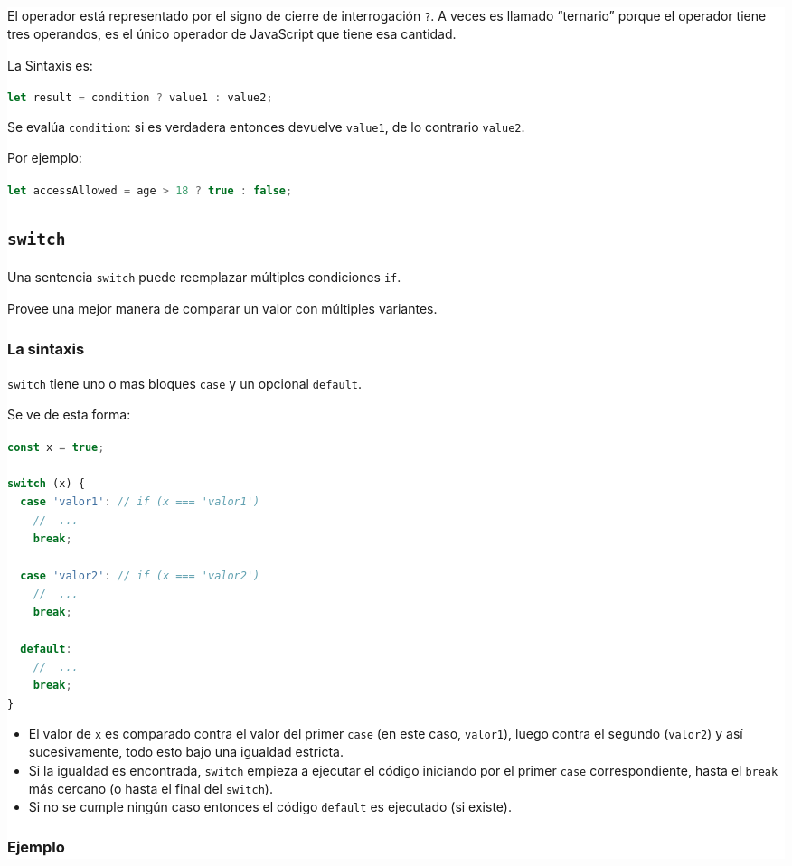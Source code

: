 El operador está representado por el signo de cierre de interrogación `?`. A veces es llamado “ternario” porque el operador tiene tres operandos, es el único operador de JavaScript que tiene esa cantidad.

La Sintaxis es:

```js
let result = condition ? value1 : value2;
```

Se evalúa `condition`: si es verdadera entonces devuelve `value1`, de lo contrario `value2`.

Por ejemplo:

```js
let accessAllowed = age > 18 ? true : false;
```

## `switch`

Una sentencia `switch` puede reemplazar múltiples condiciones `if`.

Provee una mejor manera de comparar un valor con múltiples variantes.

### La sintaxis

`switch` tiene uno o mas bloques `case` y un opcional `default`.

Se ve de esta forma:

```js
const x = true;

switch (x) {
  case 'valor1': // if (x === 'valor1')
    //  ...
    break;

  case 'valor2': // if (x === 'valor2')
    //  ...
    break;

  default:
    //  ...
    break;
}
```

- El valor de `x` es comparado contra el valor del primer `case` (en este caso, `valor1`), luego contra el segundo (`valor2`) y así sucesivamente, todo esto bajo una igualdad estricta.
- Si la igualdad es encontrada, `switch` empieza a ejecutar el código iniciando por el primer `case` correspondiente, hasta el `break` más cercano (o hasta el final del `switch`).
- Si no se cumple ningún caso entonces el código `default` es ejecutado (si existe).

### Ejemplo
